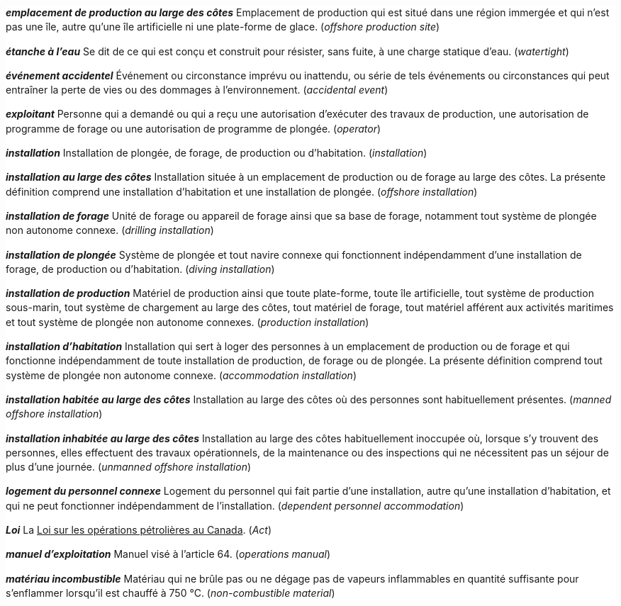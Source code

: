 ***emplacement de production au large des côtes*** Emplacement de production qui est situé dans une région immergée et qui n’est pas une île, autre qu’une île artificielle ni une plate-forme de glace. (*offshore production site*)

***étanche à l’eau*** Se dit de ce qui est conçu et construit pour résister, sans fuite, à une charge statique d’eau. (*watertight*)

***événement accidentel*** Événement ou circonstance imprévu ou inattendu, ou série de tels événements ou circonstances qui peut entraîner la perte de vies ou des dommages à l’environnement. (*accidental event*)

***exploitant*** Personne qui a demandé ou qui a reçu une autorisation d’exécuter des travaux de production, une autorisation de programme de forage ou une autorisation de programme de plongée. (*operator*)

***installation*** Installation de plongée, de forage, de production ou d’habitation. (*installation*)

***installation au large des côtes*** Installation située à un emplacement de production ou de forage au large des côtes. La présente définition comprend une installation d’habitation et une installation de plongée. (*offshore installation*)

***installation de forage*** Unité de forage ou appareil de forage ainsi que sa base de forage, notamment tout système de plongée non autonome connexe. (*drilling installation*)

***installation de plongée*** Système de plongée et tout navire connexe qui fonctionnent indépendamment d’une installation de forage, de production ou d’habitation. (*diving installation*)

***installation de production*** Matériel de production ainsi que toute plate-forme, toute île artificielle, tout système de production sous-marin, tout système de chargement au large des côtes, tout matériel de forage, tout matériel afférent aux activités maritimes et tout système de plongée non autonome connexes. (*production installation*)

***installation d’habitation*** Installation qui sert à loger des personnes à un emplacement de production ou de forage et qui fonctionne indépendamment de toute installation de production, de forage ou de plongée. La présente définition comprend tout système de plongée non autonome connexe. (*accommodation installation*)

***installation habitée au large des côtes*** Installation au large des côtes où des personnes sont habituellement présentes. (*manned offshore installation*)

***installation inhabitée au large des côtes*** Installation au large des côtes habituellement inoccupée où, lorsque s’y trouvent des personnes, elles effectuent des travaux opérationnels, de la maintenance ou des inspections qui ne nécessitent pas un séjour de plus d’une journée. (*unmanned offshore installation*)

***logement du personnel connexe*** Logement du personnel qui fait partie d’une installation, autre qu’une installation d’habitation, et qui ne peut fonctionner indépendamment de l’installation. (*dependent personnel accommodation*)

***Loi*** La [Loi sur les opérations pétrolières au Canada](/fr/Lois/Lois%20révisées%20du%20Canada/O/O-7.md). (*Act*)

***manuel d’exploitation*** Manuel visé à l’article 64. (*operations manual*)

***matériau incombustible*** Matériau qui ne brûle pas ou ne dégage pas de vapeurs inflammables en quantité suffisante pour s’enflammer lorsqu’il est chauffé à 750 °C. (*non-combustible material*)
